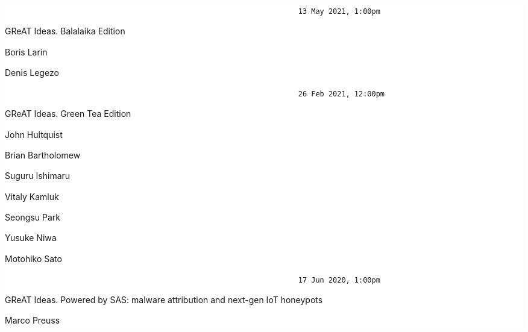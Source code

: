 




																		13 May 2021, 1:00pm								
GReAT Ideas. Balalaika Edition 





Boris Larin



Denis Legezo










																		26 Feb 2021, 12:00pm								
GReAT Ideas. Green Tea Edition 





John Hultquist



Brian Bartholomew



Suguru Ishimaru



Vitaly Kamluk



Seongsu Park



Yusuke Niwa



Motohiko Sato










																		17 Jun 2020, 1:00pm								
GReAT Ideas. Powered by SAS: malware attribution and next-gen IoT honeypots 





Marco Preuss

